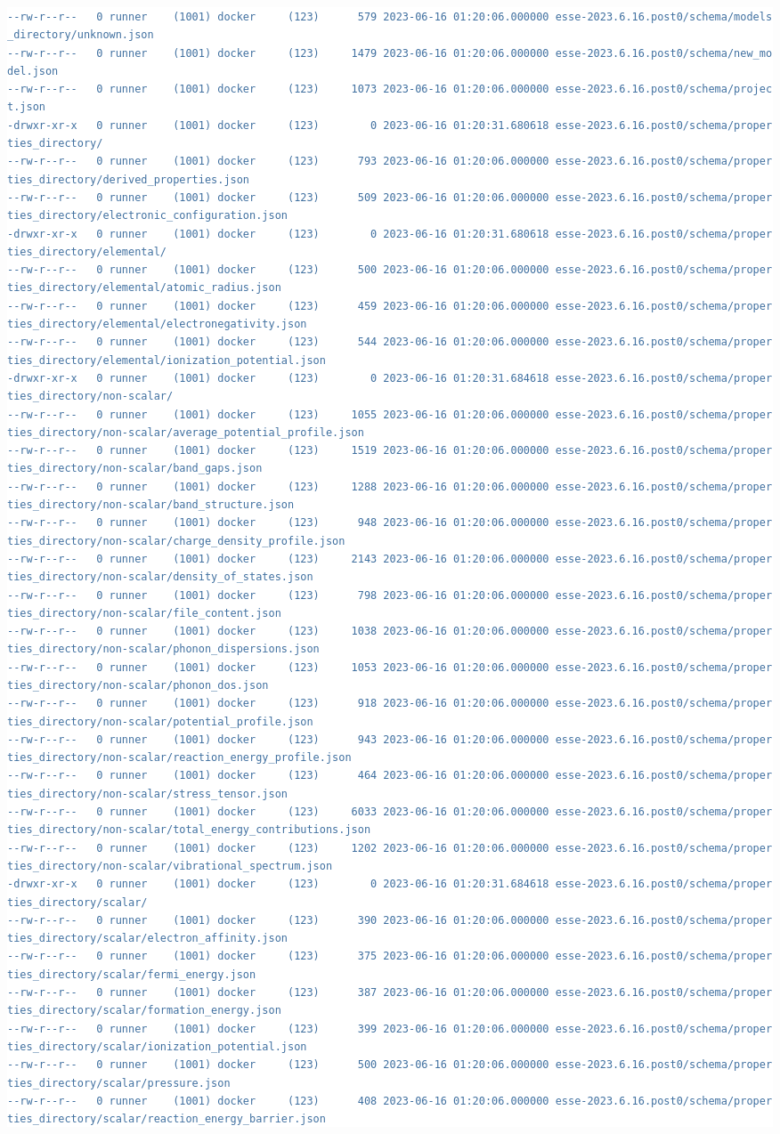 ```diff
--rw-r--r--   0 runner    (1001) docker     (123)      579 2023-06-16 01:20:06.000000 esse-2023.6.16.post0/schema/models_directory/unknown.json
--rw-r--r--   0 runner    (1001) docker     (123)     1479 2023-06-16 01:20:06.000000 esse-2023.6.16.post0/schema/new_model.json
--rw-r--r--   0 runner    (1001) docker     (123)     1073 2023-06-16 01:20:06.000000 esse-2023.6.16.post0/schema/project.json
-drwxr-xr-x   0 runner    (1001) docker     (123)        0 2023-06-16 01:20:31.680618 esse-2023.6.16.post0/schema/properties_directory/
--rw-r--r--   0 runner    (1001) docker     (123)      793 2023-06-16 01:20:06.000000 esse-2023.6.16.post0/schema/properties_directory/derived_properties.json
--rw-r--r--   0 runner    (1001) docker     (123)      509 2023-06-16 01:20:06.000000 esse-2023.6.16.post0/schema/properties_directory/electronic_configuration.json
-drwxr-xr-x   0 runner    (1001) docker     (123)        0 2023-06-16 01:20:31.680618 esse-2023.6.16.post0/schema/properties_directory/elemental/
--rw-r--r--   0 runner    (1001) docker     (123)      500 2023-06-16 01:20:06.000000 esse-2023.6.16.post0/schema/properties_directory/elemental/atomic_radius.json
--rw-r--r--   0 runner    (1001) docker     (123)      459 2023-06-16 01:20:06.000000 esse-2023.6.16.post0/schema/properties_directory/elemental/electronegativity.json
--rw-r--r--   0 runner    (1001) docker     (123)      544 2023-06-16 01:20:06.000000 esse-2023.6.16.post0/schema/properties_directory/elemental/ionization_potential.json
-drwxr-xr-x   0 runner    (1001) docker     (123)        0 2023-06-16 01:20:31.684618 esse-2023.6.16.post0/schema/properties_directory/non-scalar/
--rw-r--r--   0 runner    (1001) docker     (123)     1055 2023-06-16 01:20:06.000000 esse-2023.6.16.post0/schema/properties_directory/non-scalar/average_potential_profile.json
--rw-r--r--   0 runner    (1001) docker     (123)     1519 2023-06-16 01:20:06.000000 esse-2023.6.16.post0/schema/properties_directory/non-scalar/band_gaps.json
--rw-r--r--   0 runner    (1001) docker     (123)     1288 2023-06-16 01:20:06.000000 esse-2023.6.16.post0/schema/properties_directory/non-scalar/band_structure.json
--rw-r--r--   0 runner    (1001) docker     (123)      948 2023-06-16 01:20:06.000000 esse-2023.6.16.post0/schema/properties_directory/non-scalar/charge_density_profile.json
--rw-r--r--   0 runner    (1001) docker     (123)     2143 2023-06-16 01:20:06.000000 esse-2023.6.16.post0/schema/properties_directory/non-scalar/density_of_states.json
--rw-r--r--   0 runner    (1001) docker     (123)      798 2023-06-16 01:20:06.000000 esse-2023.6.16.post0/schema/properties_directory/non-scalar/file_content.json
--rw-r--r--   0 runner    (1001) docker     (123)     1038 2023-06-16 01:20:06.000000 esse-2023.6.16.post0/schema/properties_directory/non-scalar/phonon_dispersions.json
--rw-r--r--   0 runner    (1001) docker     (123)     1053 2023-06-16 01:20:06.000000 esse-2023.6.16.post0/schema/properties_directory/non-scalar/phonon_dos.json
--rw-r--r--   0 runner    (1001) docker     (123)      918 2023-06-16 01:20:06.000000 esse-2023.6.16.post0/schema/properties_directory/non-scalar/potential_profile.json
--rw-r--r--   0 runner    (1001) docker     (123)      943 2023-06-16 01:20:06.000000 esse-2023.6.16.post0/schema/properties_directory/non-scalar/reaction_energy_profile.json
--rw-r--r--   0 runner    (1001) docker     (123)      464 2023-06-16 01:20:06.000000 esse-2023.6.16.post0/schema/properties_directory/non-scalar/stress_tensor.json
--rw-r--r--   0 runner    (1001) docker     (123)     6033 2023-06-16 01:20:06.000000 esse-2023.6.16.post0/schema/properties_directory/non-scalar/total_energy_contributions.json
--rw-r--r--   0 runner    (1001) docker     (123)     1202 2023-06-16 01:20:06.000000 esse-2023.6.16.post0/schema/properties_directory/non-scalar/vibrational_spectrum.json
-drwxr-xr-x   0 runner    (1001) docker     (123)        0 2023-06-16 01:20:31.684618 esse-2023.6.16.post0/schema/properties_directory/scalar/
--rw-r--r--   0 runner    (1001) docker     (123)      390 2023-06-16 01:20:06.000000 esse-2023.6.16.post0/schema/properties_directory/scalar/electron_affinity.json
--rw-r--r--   0 runner    (1001) docker     (123)      375 2023-06-16 01:20:06.000000 esse-2023.6.16.post0/schema/properties_directory/scalar/fermi_energy.json
--rw-r--r--   0 runner    (1001) docker     (123)      387 2023-06-16 01:20:06.000000 esse-2023.6.16.post0/schema/properties_directory/scalar/formation_energy.json
--rw-r--r--   0 runner    (1001) docker     (123)      399 2023-06-16 01:20:06.000000 esse-2023.6.16.post0/schema/properties_directory/scalar/ionization_potential.json
--rw-r--r--   0 runner    (1001) docker     (123)      500 2023-06-16 01:20:06.000000 esse-2023.6.16.post0/schema/properties_directory/scalar/pressure.json
--rw-r--r--   0 runner    (1001) docker     (123)      408 2023-06-16 01:20:06.000000 esse-2023.6.16.post0/schema/properties_directory/scalar/reaction_energy_barrier.json
```